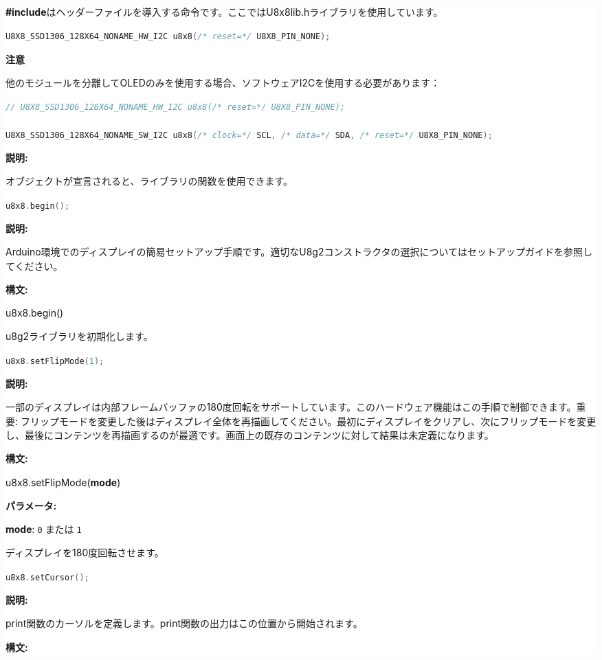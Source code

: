 **#include**はヘッダーファイルを導入する命令です。ここではU8x8lib.hライブラリを使用しています。

```cpp
U8X8_SSD1306_128X64_NONAME_HW_I2C u8x8(/* reset=*/ U8X8_PIN_NONE);  
```

**注意**

他のモジュールを分離してOLEDのみを使用する場合、ソフトウェアI2Cを使用する必要があります：

```cpp
// U8X8_SSD1306_128X64_NONAME_HW_I2C u8x8(/* reset=*/ U8X8_PIN_NONE);  

U8X8_SSD1306_128X64_NONAME_SW_I2C u8x8(/* clock=*/ SCL, /* data=*/ SDA, /* reset=*/ U8X8_PIN_NONE); 
```

**説明:**

オブジェクトが宣言されると、ライブラリの関数を使用できます。

```cpp
u8x8.begin();
```

**説明:**

Arduino環境でのディスプレイの簡易セットアップ手順です。適切なU8g2コンストラクタの選択についてはセットアップガイドを参照してください。

**構文:**

u8x8.begin()

u8g2ライブラリを初期化します。

```cpp
u8x8.setFlipMode(1);
```

**説明:**

一部のディスプレイは内部フレームバッファの180度回転をサポートしています。このハードウェア機能はこの手順で制御できます。重要: フリップモードを変更した後はディスプレイ全体を再描画してください。最初にディスプレイをクリアし、次にフリップモードを変更し、最後にコンテンツを再描画するのが最適です。画面上の既存のコンテンツに対して結果は未定義になります。

**構文:**

u8x8.setFlipMode(**mode**)

**パラメータ:**

**mode**: `0` または `1`

ディスプレイを180度回転させます。

```cpp
u8x8.setCursor();
```

**説明:**

print関数のカーソルを定義します。print関数の出力はこの位置から開始されます。

**構文:**
